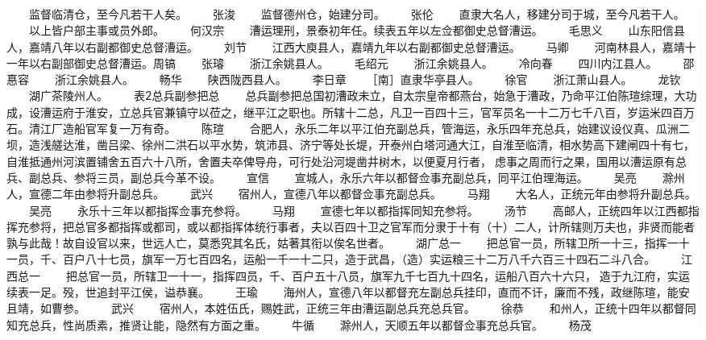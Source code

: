 　　监督临清仓，至今凡若干人矣。
　　张浚
　　监督德州仓，始建分司。
　　张伦
　　直隶大名人，移建分司于城，至今凡若干人。
　　以上皆户部主事或员外郎。
　　何汉宗
　　漕运理刑，景泰初年任。续表五年以左佥都御史总督漕运。
　　毛思义
　　山东阳信县人，嘉靖八年以右副都御史总督漕运。
　　刘节
　　江西大庾县人，嘉靖九年以右副都御史总督漕运。
　　马卿
　　河南林县人，嘉靖十一年以右副部御史总督漕运。周镐
　　张璿
　　浙江余姚县人。
　　毛绍元
　　浙江余姚县人。
　　冷向春
　　四川内江县人。
　　邵惪容
　　浙江余姚县人。
　　畅华
　　陕西陇西县人。
　　李日章
　　［南］直隶华亭县人。
　　徐官
　　浙江萧山县人。
　　龙钦
　　湖广茶陵州人。
　　表2总兵副参把总
　　总兵副参把总国初漕政未立，自太宗皇帝都燕台，始急于漕政，乃命平江伯陈瑄综理，大功成，设漕运府于淮安，立总兵官兼镇守以莅之，继平江之职也。所辖十二总，凡卫一百四十三，官军员名一十二万七千八百，岁运米四百万石。清江厂造船官军复一万有奇。
　　陈瑄
　　合肥人，永乐二年以平江伯充副总兵，管海运，永乐四年充总兵，始建议设仪真、瓜洲二坝，造浅艖达淮，凿吕梁、徐州二洪石以平水势，筑沛县、济宁等处长堤，开泰州白塔河通大江，自淮至临清，相水势高下建闸四十有七，自淮抵通州河滨置铺舍五百六十八所，舍置夫卒俾导舟，可行处沿河堤凿井树木，以便夏月行者， 虑事之周而行之果，国用以漕运原有总兵、副总兵、参将三员，副总兵今革不设。
　　宣信
　　宣城人，永乐六年以都督佥事充副总兵，同平江伯理海运。
　　吴亮
　　滁州人，宣德二年由参将升副总兵。
　　武兴
　　宿州人，宣德八年以都督佥事充副总兵。
　　马翔
　　大名人，正统元年由参将升副总兵。
　　吴亮
　　永乐十三年以都指挥佥事充参将。
　　马翔
　　宣德七年以都指挥同知充参将。
　　汤节
　　高邮人，正统四年以江西都指挥充参将，把总官多都指挥或都司，或以都指挥体统行事者，夫以百四十卫之官军而分隶于十有（十）二人，计所辖则万夫也，非贤而能者孰与此哉！故自设官以来，世远人亡，莫悉究其名氏，姑著其衔以俟名世者。
　　湖广总一
　　把总官一员，所辖卫所一十三，指挥一十一员，千、百户八十七员，旗军一万七百四名，运船一千一十二只，造于武昌，（造）实运粮三十二万八千六百三十四石二斗八合。
　　江西总一
　　把总官一员，所辖卫一十一，指挥四员，千、百户五十八员，旗军九千七百九十四名，运船八百六十六只， 造于九江府，实运续表一足。殁，世追封平江侯，谥恭襄。
　　王瑜
　　海州人，宣德八年以都督充左副总兵挂印，直而不讦，廉而不残，政继陈瑄，能安且靖，如曹参。
　　武兴
　　宿州人，本姓伍氏，赐姓武，正统三年由漕运副总兵充总兵官。
　　徐恭
　　和州人，正统十四年以都督同知充总兵，性尚质素，推贤让能，隐然有方面之重。
　　牛循
　　滁州人，天顺五年以都督佥事充总兵官。
　　杨茂